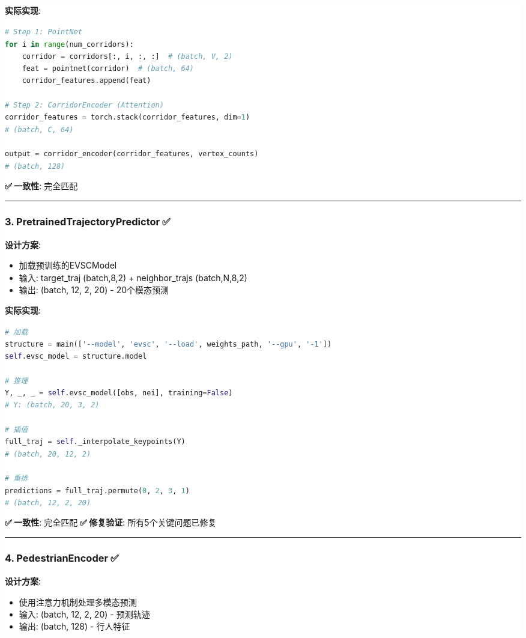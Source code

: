 **实际实现**:
```python
# Step 1: PointNet
for i in range(num_corridors):
    corridor = corridors[:, i, :, :]  # (batch, V, 2)
    feat = pointnet(corridor)  # (batch, 64)
    corridor_features.append(feat)

# Step 2: CorridorEncoder (Attention)
corridor_features = torch.stack(corridor_features, dim=1)
# (batch, C, 64)

output = corridor_encoder(corridor_features, vertex_counts)
# (batch, 128)
```

**✅ 一致性**: 完全匹配

---

### 3. PretrainedTrajectoryPredictor ✅

**设计方案**:
- 加载预训练的EVSCModel
- 输入: target_traj (batch,8,2) + neighbor_trajs (batch,N,8,2)
- 输出: (batch, 12, 2, 20) - 20个模态预测

**实际实现**:
```python
# 加载
structure = main(['--model', 'evsc', '--load', weights_path, '--gpu', '-1'])
self.evsc_model = structure.model

# 推理
Y, _, _ = self.evsc_model([obs, nei], training=False)
# Y: (batch, 20, 3, 2)

# 插值
full_traj = self._interpolate_keypoints(Y)
# (batch, 20, 12, 2)

# 重排
predictions = full_traj.permute(0, 2, 3, 1)
# (batch, 12, 2, 20)
```

**✅ 一致性**: 完全匹配
**✅ 修复验证**: 所有5个关键问题已修复

---

### 4. PedestrianEncoder ✅

**设计方案**:
- 使用注意力机制处理多模态预测
- 输入: (batch, 12, 2, 20) - 预测轨迹
- 输出: (batch, 128) - 行人特征

